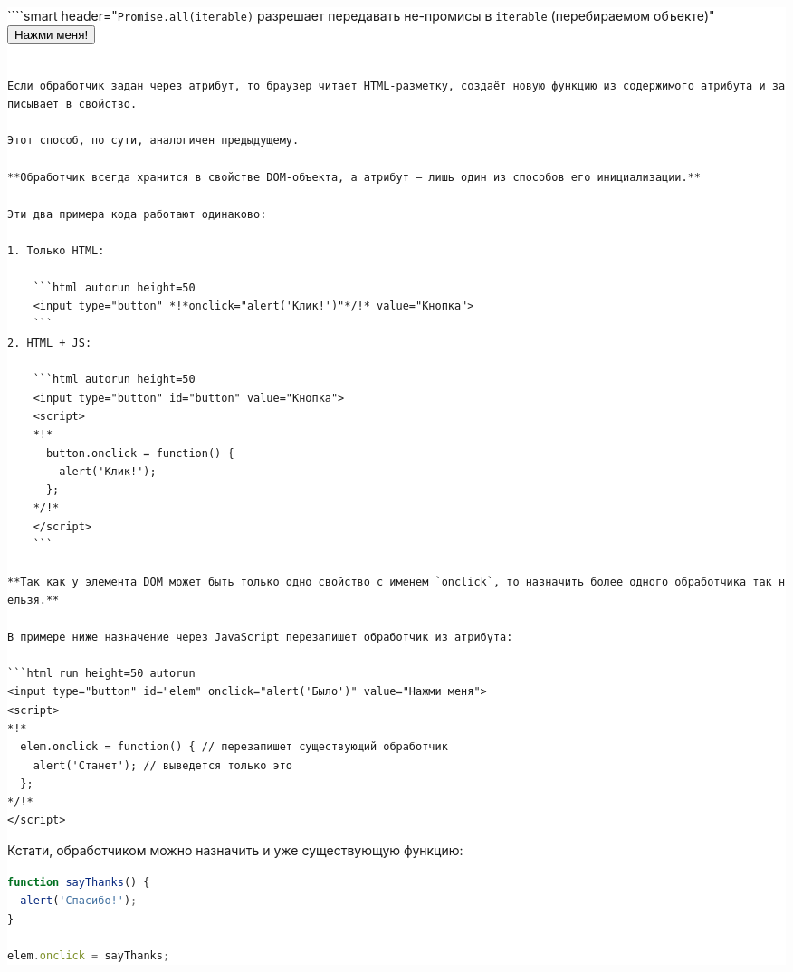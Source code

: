 ````smart header="`Promise.all(iterable)` разрешает передавать не-промисы в `iterable` (перебираемом объекте)"
<input id="elem" type="button" value="Нажми меня!">
<script>
*!*
  elem.onclick = function() {
    alert('Спасибо');
  };
*/!*
</script>
```

Если обработчик задан через атрибут, то браузер читает HTML-разметку, создаёт новую функцию из содержимого атрибута и записывает в свойство.

Этот способ, по сути, аналогичен предыдущему.

**Обработчик всегда хранится в свойстве DOM-объекта, а атрибут – лишь один из способов его инициализации.**

Эти два примера кода работают одинаково:

1. Только HTML:

    ```html autorun height=50
    <input type="button" *!*onclick="alert('Клик!')"*/!* value="Кнопка">
    ```
2. HTML + JS:

    ```html autorun height=50
    <input type="button" id="button" value="Кнопка">
    <script>
    *!*
      button.onclick = function() {
        alert('Клик!');
      };
    */!*
    </script>
    ```

**Так как у элемента DOM может быть только одно свойство с именем `onclick`, то назначить более одного обработчика так нельзя.**

В примере ниже назначение через JavaScript перезапишет обработчик из атрибута:

```html run height=50 autorun
<input type="button" id="elem" onclick="alert('Было')" value="Нажми меня">
<script>
*!*
  elem.onclick = function() { // перезапишет существующий обработчик
    alert('Станет'); // выведется только это
  };
*/!*
</script>
```

Кстати, обработчиком можно назначить и уже существующую функцию:

```js
function sayThanks() {
  alert('Спасибо!');
}

elem.onclick = sayThanks;
```

````